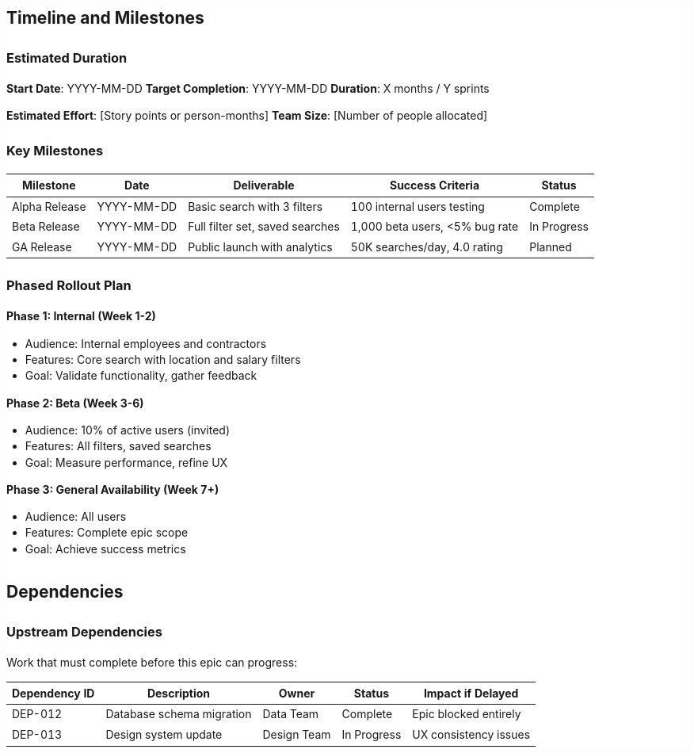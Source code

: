 ## Timeline and Milestones

### Estimated Duration

**Start Date**: YYYY-MM-DD
**Target Completion**: YYYY-MM-DD
**Duration**: X months / Y sprints

**Estimated Effort**: [Story points or person-months]
**Team Size**: [Number of people allocated]

### Key Milestones

| Milestone | Date | Deliverable | Success Criteria | Status |
|-----------|------|-------------|------------------|--------|
| Alpha Release | YYYY-MM-DD | Basic search with 3 filters | 100 internal users testing | Complete |
| Beta Release | YYYY-MM-DD | Full filter set, saved searches | 1,000 beta users, <5% bug rate | In Progress |
| GA Release | YYYY-MM-DD | Public launch with analytics | 50K searches/day, 4.0 rating | Planned |

### Phased Rollout Plan

**Phase 1: Internal (Week 1-2)**

- Audience: Internal employees and contractors
- Features: Core search with location and salary filters
- Goal: Validate functionality, gather feedback

**Phase 2: Beta (Week 3-6)**

- Audience: 10% of active users (invited)
- Features: All filters, saved searches
- Goal: Measure performance, refine UX

**Phase 3: General Availability (Week 7+)**

- Audience: All users
- Features: Complete epic scope
- Goal: Achieve success metrics

## Dependencies

### Upstream Dependencies

Work that must complete before this epic can progress:

| Dependency ID | Description | Owner | Status | Impact if Delayed |
|---------------|-------------|-------|--------|-------------------|
| DEP-012 | Database schema migration | Data Team | Complete | Epic blocked entirely |
| DEP-013 | Design system update | Design Team | In Progress | UX consistency issues |
